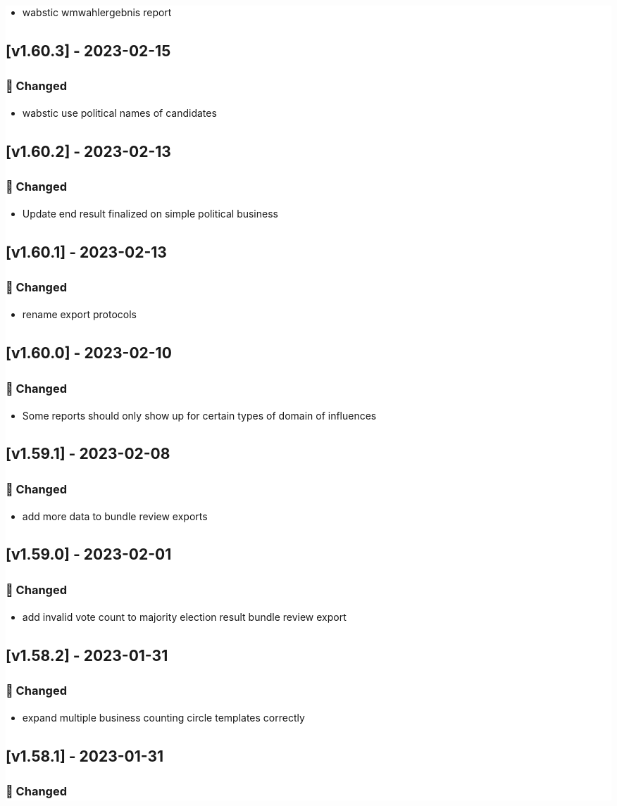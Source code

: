 - wabstic wmwahlergebnis report

## [v1.60.3] - 2023-02-15

### 🔄 Changed

- wabstic use political names of candidates

## [v1.60.2] - 2023-02-13

### 🔄 Changed

- Update end result finalized on simple political business

## [v1.60.1] - 2023-02-13

### 🔄 Changed

- rename export protocols

## [v1.60.0] - 2023-02-10

### 🔄 Changed

- Some reports should only show up for certain types of domain of influences

## [v1.59.1] - 2023-02-08

### 🔄 Changed

- add more data to bundle review exports

## [v1.59.0] - 2023-02-01

### 🔄 Changed

- add invalid vote count to majority election result bundle review export

## [v1.58.2] - 2023-01-31

### 🔄 Changed

- expand multiple business counting circle templates correctly

## [v1.58.1] - 2023-01-31

### 🔄 Changed
